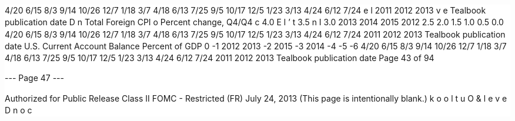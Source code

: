 4/20 6/15 8/3 9/14 10/26 12/7 1/18 3/7 4/18 6/13 7/25 9/5 10/17 12/5 1/23 3/13 4/24 6/12 7/24 e l
2011 2012 2013 v
e
Tealbook publication date D
n
Total Foreign CPI o
Percent change, Q4/Q4 c
4.0 E
l
’
t
3.5 n
I
3.0
2013 2014 2015
2012
2.5
2.0
1.5
1.0
0.5
0.0
4/20 6/15 8/3 9/14 10/26 12/7 1/18 3/7 4/18 6/13 7/25 9/5 10/17 12/5 1/23 3/13 4/24 6/12 7/24
2011 2012 2013
Tealbook publication date
U.S. Current Account Balance
Percent of GDP
0
-1
2012
2013
-2
2015
-3
2014
-4
-5
-6
4/20 6/15 8/3 9/14 10/26 12/7 1/18 3/7 4/18 6/13 7/25 9/5 10/17 12/5 1/23 3/13 4/24 6/12 7/24
2011 2012 2013
Tealbook publication date
Page 43 of 94

--- Page 47 ---

Authorized for Public Release
Class II FOMC - Restricted (FR) July 24, 2013
(This page is intentionally blank.)
k
o
o
l
t
u
O
&
l
e
v
e
D
n
o
c